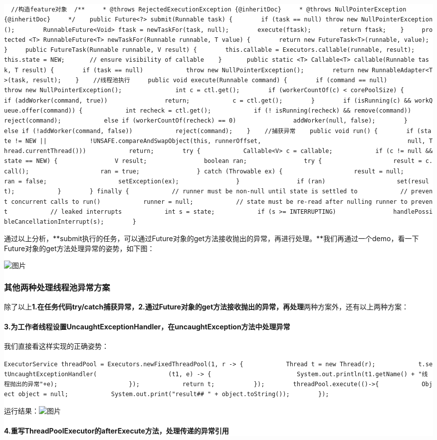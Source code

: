 ```
  //构造feature对象  /**     * @throws RejectedExecutionException {@inheritDoc}     * @throws NullPointerException       {@inheritDoc}     */    public Future<?> submit(Runnable task) {        if (task == null) throw new NullPointerException();        RunnableFuture<Void> ftask = newTaskFor(task, null);        execute(ftask);        return ftask;    }     protected <T> RunnableFuture<T> newTaskFor(Runnable runnable, T value) {        return new FutureTask<T>(runnable, value);    }     public FutureTask(Runnable runnable, V result) {        this.callable = Executors.callable(runnable, result);        this.state = NEW;       // ensure visibility of callable    }       public static <T> Callable<T> callable(Runnable task, T result) {        if (task == null)            throw new NullPointerException();        return new RunnableAdapter<T>(task, result);    }    //线程池执行     public void execute(Runnable command) {        if (command == null)            throw new NullPointerException();               int c = ctl.get();        if (workerCountOf(c) < corePoolSize) {            if (addWorker(command, true))                return;            c = ctl.get();        }        if (isRunning(c) && workQueue.offer(command)) {            int recheck = ctl.get();            if (! isRunning(recheck) && remove(command))                reject(command);            else if (workerCountOf(recheck) == 0)                addWorker(null, false);        }        else if (!addWorker(command, false))            reject(command);    }    //捕获异常    public void run() {        if (state != NEW ||            !UNSAFE.compareAndSwapObject(this, runnerOffset,                                         null, Thread.currentThread()))            return;        try {            Callable<V> c = callable;            if (c != null && state == NEW) {                V result;                boolean ran;                try {                    result = c.call();                    ran = true;                } catch (Throwable ex) {                    result = null;                    ran = false;                    setException(ex);                }                if (ran)                    set(result);            }        } finally {            // runner must be non-null until state is settled to            // prevent concurrent calls to run()            runner = null;            // state must be re-read after nulling runner to prevent            // leaked interrupts            int s = state;            if (s >= INTERRUPTING)                handlePossibleCancellationInterrupt(s);        }
```

通过以上分析，**submit执行的任务，可以通过Future对象的get方法接收抛出的异常，再进行处理。**我们再通过一个demo，看一下Future对象的get方法处理异常的姿势，如下图：

![图片](https://mmbiz.qpic.cn/mmbiz_png/sMmr4XOCBzHkdeJPG9DwwL7WSojmsL3H4e36GibYX2GJwvhquxg5OicCReFnMghKA15PMk2OhaTeOrgWFGnib2IUw/640?wx_fmt=png&wxfrom=5&wx_lazy=1&wx_co=1)

### 其他两种处理线程池异常方案

除了以上**1.在任务代码try/catch捕获异常，2.通过Future对象的get方法接收抛出的异常，再处理**两种方案外，还有以上两种方案：

#### 3.为工作者线程设置UncaughtExceptionHandler，在uncaughtException方法中处理异常

我们直接看这样实现的正确姿势：

```
ExecutorService threadPool = Executors.newFixedThreadPool(1, r -> {            Thread t = new Thread(r);            t.setUncaughtExceptionHandler(                    (t1, e) -> {                        System.out.println(t1.getName() + "线程抛出的异常"+e);                    });            return t;           });        threadPool.execute(()->{            Object object = null;            System.out.print("result## " + object.toString());        });
```

运行结果：![图片](https://mmbiz.qpic.cn/mmbiz_png/sMmr4XOCBzHkdeJPG9DwwL7WSojmsL3H1GvVvzR0zGxu7P4lUfllUQhkGaD3mOdd7jV1T5ZFB7ic4HXpn5xDBUQ/640?wx_fmt=png&wxfrom=5&wx_lazy=1&wx_co=1)

#### 4.重写ThreadPoolExecutor的afterExecute方法，处理传递的异常引用

